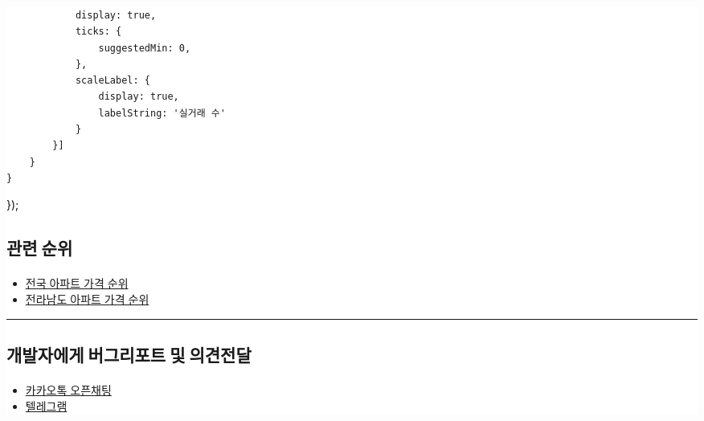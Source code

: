                 display: true,
                ticks: {
                    suggestedMin: 0,
                },
                scaleLabel: {
                    display: true,
                    labelString: '실거래 수'
                }
            }]
        }
    }
});

</script>


## 관련 순위

- [전국 아파트 가격 순위](https://inasie.github.io/apt-ranking/전국)
- [전라남도 아파트 가격 순위](https://inasie.github.io/apt-ranking/전라남도)


---

## 개발자에게 버그리포트 및 의견전달

- [카카오톡 오픈채팅](https://open.kakao.com/o/gLJUAP4)
- [텔레그램](https://t.me/inasie)

